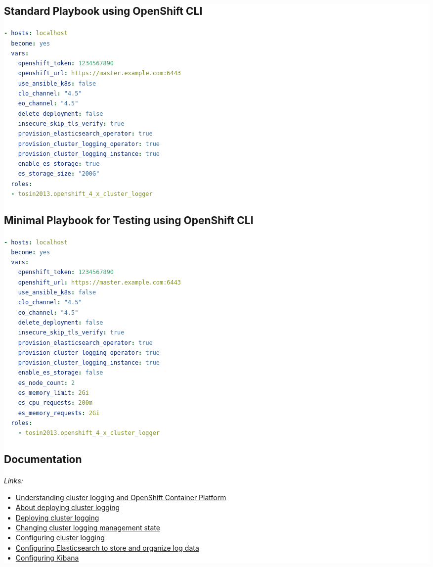 Standard Playbook using OpenShift CLI
----------------

```YAML
- hosts: localhost
  become: yes
  vars:
    openshift_token: 1234567890
    openshift_url: https://master.example.com:6443
    use_ansible_k8s: false
    clo_channel: "4.5"
    eo_channel: "4.5"
    delete_deployment: false
    insecure_skip_tls_verify: true
    provision_elasticsearch_operator: true
    provision_cluster_logging_operator: true
    provision_cluster_logging_instance: true
    enable_es_storage: true
    es_storage_size: "200G"
  roles:
  - tosin2013.openshift_4_x_cluster_logger
```

Minimal Playbook  for Testing  using OpenShift CLI
----------------
```YAML
- hosts: localhost
  become: yes
  vars:
    openshift_token: 1234567890
    openshift_url: https://master.example.com:6443
    use_ansible_k8s: false
    clo_channel: "4.5"
    eo_channel: "4.5"
    delete_deployment: false
    insecure_skip_tls_verify: true
    provision_elasticsearch_operator: true
    provision_cluster_logging_operator: true
    provision_cluster_logging_instance: true
    enable_es_storage: false
    es_node_count: 2
    es_memory_limit: 2Gi
    es_cpu_requests: 200m
    es_memory_requests: 2Gi
  roles:
    - tosin2013.openshift_4_x_cluster_logger
```

Documentation
-------
*Links:*
* [Understanding cluster logging and OpenShift Container Platform](https://docs.openshift.com/container-platform/4.5/logging/cluster-logging.html)
* [About deploying cluster logging](https://docs.openshift.com/container-platform/4.5/logging/cluster-logging-deploying-about.html)
* [Deploying cluster logging](https://docs.openshift.com/container-platform/4.5/logging/cluster-logging-deploying.html)
* [Changing cluster logging management state](https://docs.openshift.com/container-platform/4.5/logging/config/cluster-logging-management.html)
* [Configuring cluster logging](https://docs.openshift.com/container-platform/4.5/logging/config/cluster-logging-configuring.html)
* [Configuring Elasticsearch to store and organize log data](https://docs.openshift.com/container-platform/4.5/logging/config/cluster-logging-elasticsearch.html)
* [Configuring Kibana](https://docs.openshift.com/container-platform/4.5/logging/config/cluster-logging-kibana.html)